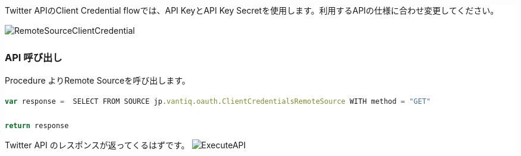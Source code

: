 Twitter APIのClient Credential flowでは、API KeyとAPI Key Secretを使用します。利用するAPIの仕様に合わせ変更してください。


![RemoteSourceClientCredential](../../imgs/remote-source-oauth/image5.png)



### API 呼び出し
Procedure よりRemote Sourceを呼び出します。

```javascript
var response =  SELECT FROM SOURCE jp.vantiq.oauth.ClientCredentialsRemoteSource WITH method = "GET"

return response
```

Twitter API のレスポンスが返ってくるはずです。
![ExecuteAPI](../../imgs/remote-source-oauth/image3.png)

